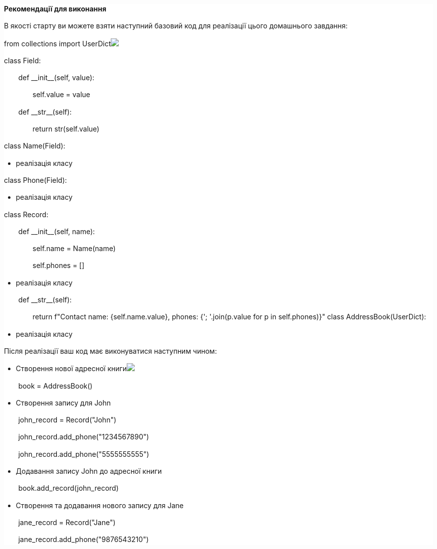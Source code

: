 **Рекомендації для виконання**

В якості старту ви можете взяти наступний базовий код для реалізації цього домашнього завдання:

from collections import UserDict![](Aspose.Words.1ba6597e-3c5b-4c3c-9e92-5f8b517c4be2.003.png)

class Field:

`    `def \_\_init\_\_(self, value):

`        `self.value = value

`    `def \_\_str\_\_(self):

`        `return str(self.value)

class Name(Field):

- реалізація класу

class Phone(Field):

- реалізація класу

class Record:

`    `def \_\_init\_\_(self, name):

`        `self.name = Name(name)

`        `self.phones = []

- реалізація класу

`    `def \_\_str\_\_(self):

`        `return f"Contact name: {self.name.value}, phones: {'; '.join(p.value for p in self.phones)}" class AddressBook(UserDict):

- реалізація класу

Після реалізації ваш код має виконуватися наступним чином:

- Створення нової адресної книги![](Aspose.Words.1ba6597e-3c5b-4c3c-9e92-5f8b517c4be2.004.png)

`    `book = AddressBook()

- Створення запису для John

`    `john\_record = Record("John")

`    `john\_record.add\_phone("1234567890")

`    `john\_record.add\_phone("5555555555")

- Додавання запису John до адресної книги

`    `book.add\_record(john\_record)

- Створення та додавання нового запису для Jane

`    `jane\_record = Record("Jane")

`    `jane\_record.add\_phone("9876543210")
